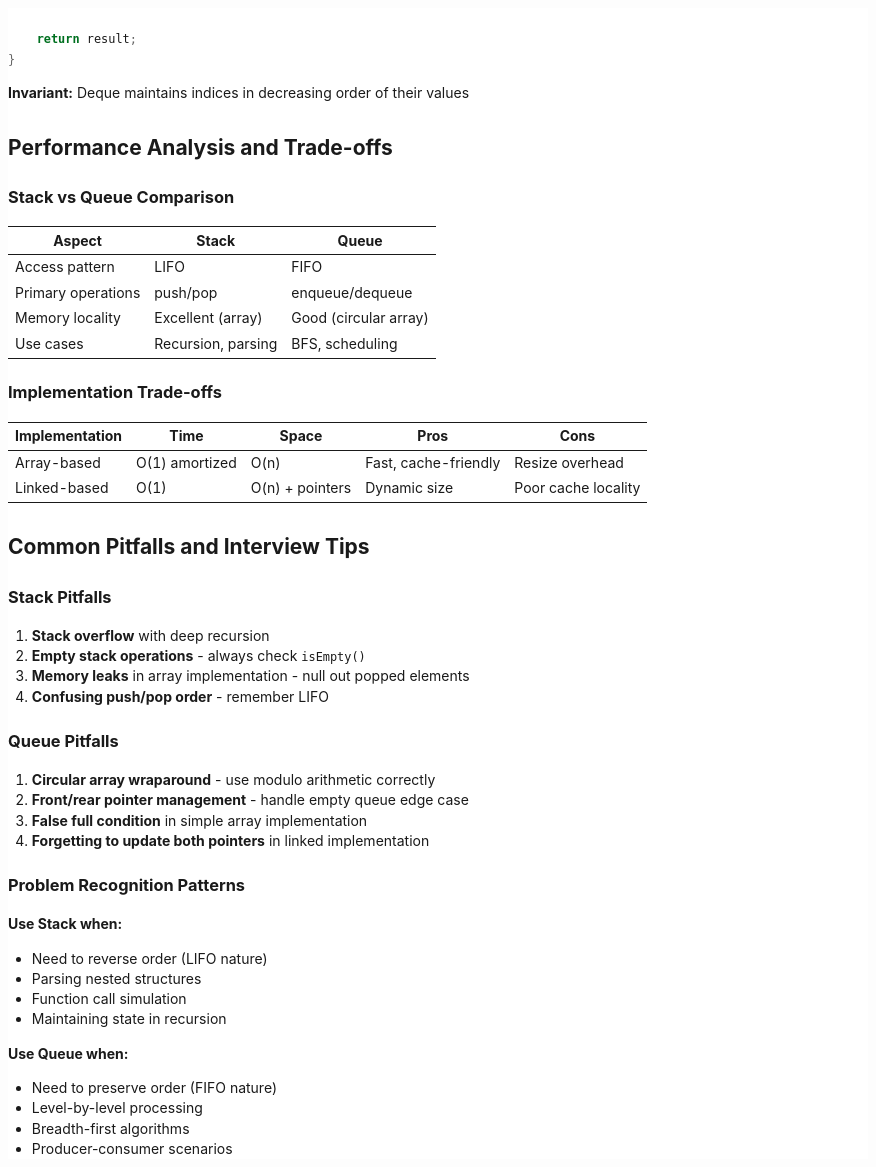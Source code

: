 ```java
    
    return result;
}
```

**Invariant:** Deque maintains indices in decreasing order of their values

## Performance Analysis and Trade-offs

### Stack vs Queue Comparison
| Aspect | Stack | Queue |
|--------|-------|-------|
| Access pattern | LIFO | FIFO |
| Primary operations | push/pop | enqueue/dequeue |
| Memory locality | Excellent (array) | Good (circular array) |
| Use cases | Recursion, parsing | BFS, scheduling |

### Implementation Trade-offs
| Implementation | Time | Space | Pros | Cons |
|----------------|------|-------|------|------|
| Array-based | O(1) amortized | O(n) | Fast, cache-friendly | Resize overhead |
| Linked-based | O(1) | O(n) + pointers | Dynamic size | Poor cache locality |

## Common Pitfalls and Interview Tips

### Stack Pitfalls
1. **Stack overflow** with deep recursion
2. **Empty stack operations** - always check `isEmpty()`
3. **Memory leaks** in array implementation - null out popped elements
4. **Confusing push/pop order** - remember LIFO

### Queue Pitfalls
1. **Circular array wraparound** - use modulo arithmetic correctly
2. **Front/rear pointer management** - handle empty queue edge case
3. **False full condition** in simple array implementation
4. **Forgetting to update both pointers** in linked implementation

### Problem Recognition Patterns
**Use Stack when:**
- Need to reverse order (LIFO nature)
- Parsing nested structures
- Function call simulation
- Maintaining state in recursion

**Use Queue when:**
- Need to preserve order (FIFO nature)
- Level-by-level processing
- Breadth-first algorithms
- Producer-consumer scenarios
